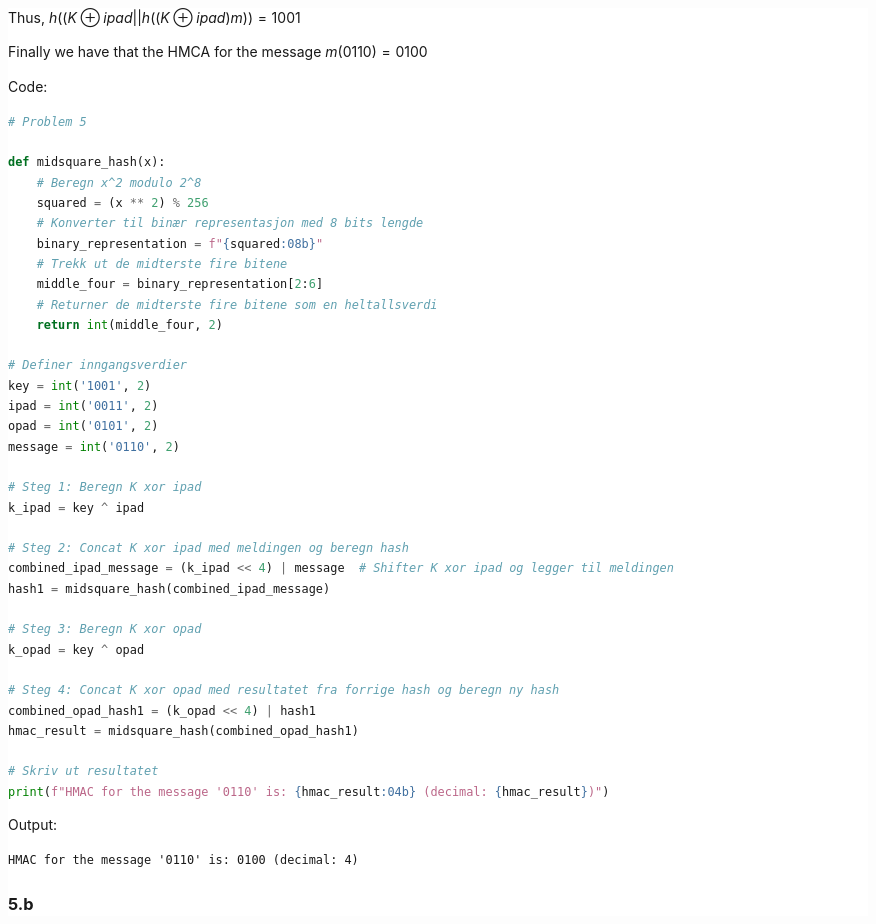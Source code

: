 Thus, $h((K \oplus ipad || h((K \oplus ipad) m)) = 1001$



Finally we have that the HMCA for the message $m(0110) = 0100$



Code:

```python
# Problem 5

def midsquare_hash(x):
    # Beregn x^2 modulo 2^8
    squared = (x ** 2) % 256
    # Konverter til binær representasjon med 8 bits lengde
    binary_representation = f"{squared:08b}"
    # Trekk ut de midterste fire bitene
    middle_four = binary_representation[2:6]
    # Returner de midterste fire bitene som en heltallsverdi
    return int(middle_four, 2)

# Definer inngangsverdier
key = int('1001', 2)
ipad = int('0011', 2)
opad = int('0101', 2)
message = int('0110', 2)

# Steg 1: Beregn K xor ipad
k_ipad = key ^ ipad

# Steg 2: Concat K xor ipad med meldingen og beregn hash
combined_ipad_message = (k_ipad << 4) | message  # Shifter K xor ipad og legger til meldingen
hash1 = midsquare_hash(combined_ipad_message)

# Steg 3: Beregn K xor opad
k_opad = key ^ opad

# Steg 4: Concat K xor opad med resultatet fra forrige hash og beregn ny hash
combined_opad_hash1 = (k_opad << 4) | hash1
hmac_result = midsquare_hash(combined_opad_hash1)

# Skriv ut resultatet
print(f"HMAC for the message '0110' is: {hmac_result:04b} (decimal: {hmac_result})")
```

Output:

```
HMAC for the message '0110' is: 0100 (decimal: 4)
```




### 5.b
